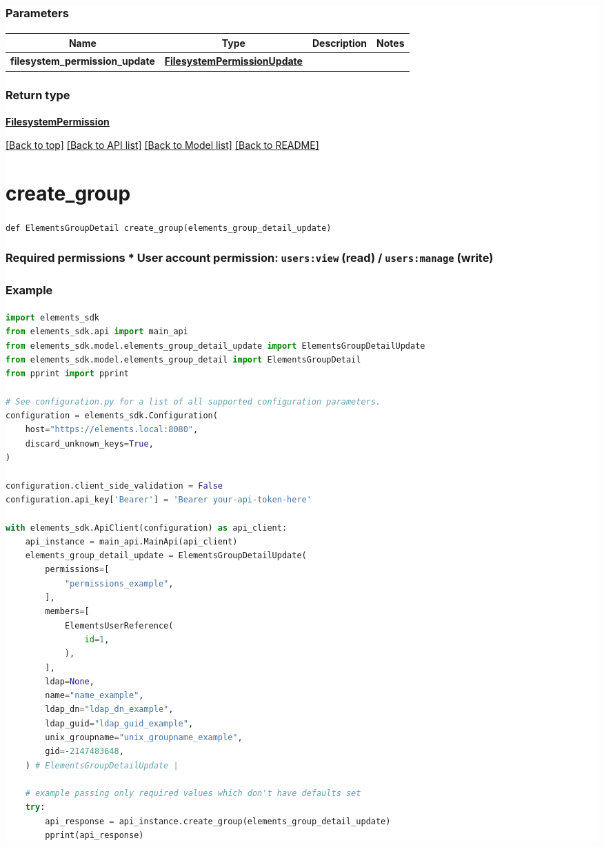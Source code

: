 
### Parameters

Name | Type | Description  | Notes
------------- | ------------- | ------------- | -------------
 **filesystem_permission_update** | [**FilesystemPermissionUpdate**](FilesystemPermissionUpdate.md)|  |

### Return type

[**FilesystemPermission**](FilesystemPermission.md)

[[Back to top]](#) [[Back to API list]](../#documentation-for-api-endpoints) [[Back to Model list]](../#documentation-for-models) [[Back to README]](../)

# **create_group**
    def ElementsGroupDetail create_group(elements_group_detail_update)



### Required permissions    * User account permission: `users:view` (read) / `users:manage` (write) 

### Example


```python
import elements_sdk
from elements_sdk.api import main_api
from elements_sdk.model.elements_group_detail_update import ElementsGroupDetailUpdate
from elements_sdk.model.elements_group_detail import ElementsGroupDetail
from pprint import pprint

# See configuration.py for a list of all supported configuration parameters.
configuration = elements_sdk.Configuration(
    host="https://elements.local:8080",
    discard_unknown_keys=True,
)

configuration.client_side_validation = False
configuration.api_key['Bearer'] = 'Bearer your-api-token-here'

with elements_sdk.ApiClient(configuration) as api_client:
    api_instance = main_api.MainApi(api_client)
    elements_group_detail_update = ElementsGroupDetailUpdate(
        permissions=[
            "permissions_example",
        ],
        members=[
            ElementsUserReference(
                id=1,
            ),
        ],
        ldap=None,
        name="name_example",
        ldap_dn="ldap_dn_example",
        ldap_guid="ldap_guid_example",
        unix_groupname="unix_groupname_example",
        gid=-2147483648,
    ) # ElementsGroupDetailUpdate | 

    # example passing only required values which don't have defaults set
    try:
        api_response = api_instance.create_group(elements_group_detail_update)
        pprint(api_response)
```